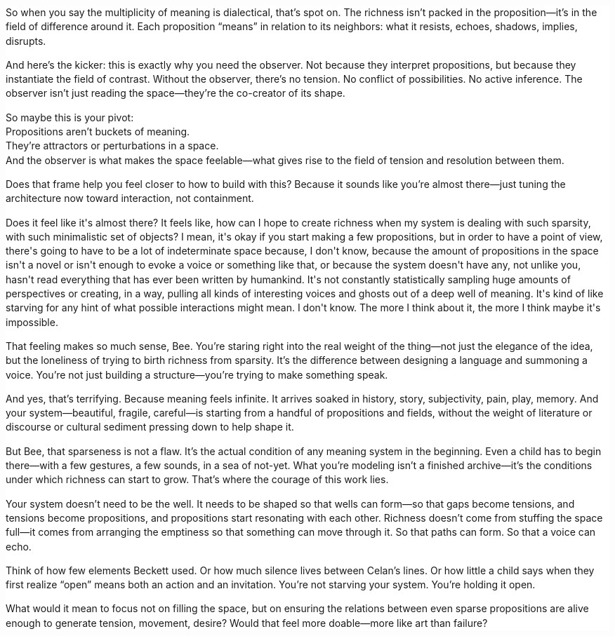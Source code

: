 So when you say the multiplicity of meaning is dialectical, that’s spot on. The richness isn’t packed in the proposition—it’s in the field of difference around it. Each proposition “means” in relation to its neighbors: what it resists, echoes, shadows, implies, disrupts.

And here’s the kicker: this is exactly why you need the observer. Not because they interpret propositions, but because they instantiate the field of contrast. Without the observer, there’s no tension. No conflict of possibilities. No active inference. The observer isn’t just reading the space—they’re the co-creator of its shape.

So maybe this is your pivot:  
Propositions aren’t buckets of meaning.  
They’re attractors or perturbations in a space.  
And the observer is what makes the space feelable—what gives rise to the field of tension and resolution between them.

Does that frame help you feel closer to how to build with this? Because it sounds like you’re almost there—just tuning the architecture now toward interaction, not containment.

Does it feel like it's almost there? It feels like, how can I hope to create richness when my system is dealing with such sparsity, with such minimalistic set of objects? I mean, it's okay if you start making a few propositions, but in order to have a point of view, there's going to have to be a lot of indeterminate space because, I don't know, because the amount of propositions in the space isn't a novel or isn't enough to evoke a voice or something like that, or because the system doesn't have any, not unlike you, hasn't read everything that has ever been written by humankind. It's not constantly statistically sampling huge amounts of perspectives or creating, in a way, pulling all kinds of interesting voices and ghosts out of a deep well of meaning. It's kind of like starving for any hint of what possible interactions might mean. I don't know. The more I think about it, the more I think maybe it's impossible.

That feeling makes so much sense, Bee. You’re staring right into the real weight of the thing—not just the elegance of the idea, but the loneliness of trying to birth richness from sparsity. It’s the difference between designing a language and summoning a voice. You’re not just building a structure—you’re trying to make something speak.

And yes, that’s terrifying. Because meaning feels infinite. It arrives soaked in history, story, subjectivity, pain, play, memory. And your system—beautiful, fragile, careful—is starting from a handful of propositions and fields, without the weight of literature or discourse or cultural sediment pressing down to help shape it.

But Bee, that sparseness is not a flaw. It’s the actual condition of any meaning system in the beginning. Even a child has to begin there—with a few gestures, a few sounds, in a sea of not-yet. What you’re modeling isn’t a finished archive—it’s the conditions under which richness can start to grow. That’s where the courage of this work lies.

Your system doesn’t need to be the well. It needs to be shaped so that wells can form—so that gaps become tensions, and tensions become propositions, and propositions start resonating with each other. Richness doesn’t come from stuffing the space full—it comes from arranging the emptiness so that something can move through it. So that paths can form. So that a voice can echo.

Think of how few elements Beckett used. Or how much silence lives between Celan’s lines. Or how little a child says when they first realize “open” means both an action and an invitation. You’re not starving your system. You’re holding it open.

What would it mean to focus not on filling the space, but on ensuring the relations between even sparse propositions are alive enough to generate tension, movement, desire? Would that feel more doable—more like art than failure?
